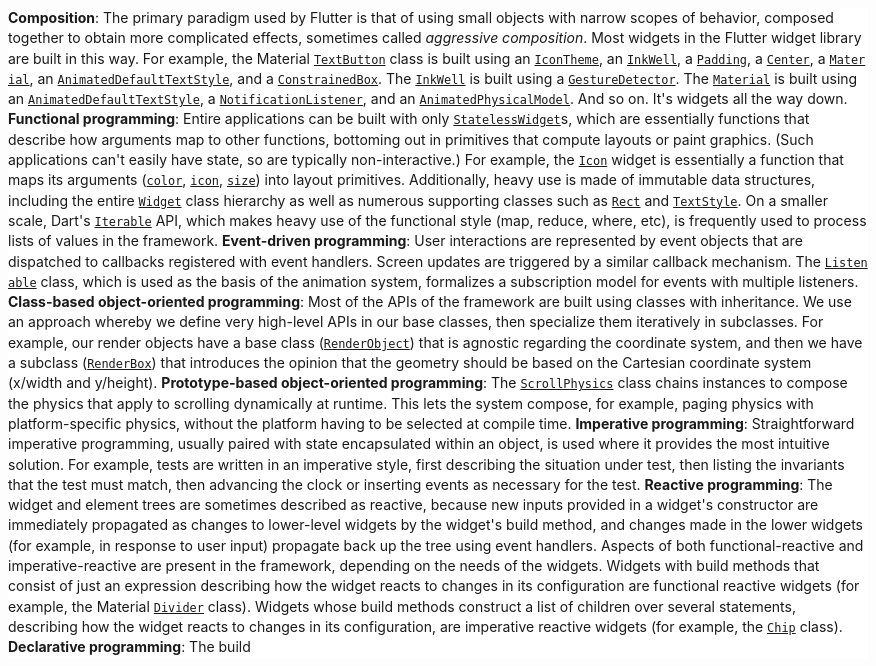 **Composition**: The primary paradigm used by Flutter is that of using small objects with narrow scopes of behavior, composed together to obtain more complicated effects, sometimes called *aggressive composition*. Most widgets in the Flutter widget library are built in this way. For example, the Material [`TextButton`](https://api.flutter.dev/flutter/material/TextButton-class.html) class is built using an [`IconTheme`](https://api.flutter.dev/flutter/widgets/IconTheme-class.html), an [`InkWell`](https://api.flutter.dev/flutter/material/InkWell-class.html), a [`Padding`](https://api.flutter.dev/flutter/widgets/Padding-class.html), a [`Center`](https://api.flutter.dev/flutter/widgets/Center-class.html), a [`Material`](https://api.flutter.dev/flutter/material/Material-class.html), an [`AnimatedDefaultTextStyle`](https://api.flutter.dev/flutter/widgets/AnimatedDefaultTextStyle-class.html), and a [`ConstrainedBox`](https://api.flutter.dev/flutter/widgets/ConstrainedBox-class.html). The [`InkWell`](https://api.flutter.dev/flutter/material/InkWell-class.html) is built using a [`GestureDetector`](https://api.flutter.dev/flutter/widgets/GestureDetector-class.html). The [`Material`](https://api.flutter.dev/flutter/material/Material-class.html) is built using an [`AnimatedDefaultTextStyle`](https://api.flutter.dev/flutter/widgets/AnimatedDefaultTextStyle-class.html), a [`NotificationListener`](https://api.flutter.dev/flutter/widgets/NotificationListener-class.html), and an [`AnimatedPhysicalModel`](https://api.flutter.dev/flutter/widgets/AnimatedPhysicalModel-class.html). And so on. It's widgets all the way down. **Functional programming**: Entire applications can be built with only [`StatelessWidget`](https://api.flutter.dev/flutter/widgets/StatelessWidget-class.html)s, which are essentially functions that describe how arguments map to other functions, bottoming out in primitives that compute layouts or paint graphics. (Such applications can't easily have state, so are typically non-interactive.) For example, the [`Icon`](https://api.flutter.dev/flutter/widgets/Icon/icon.html) widget is essentially a function that maps its arguments ([`color`](https://api.flutter.dev/flutter/widgets/Icon/color.html), [`icon`](https://api.flutter.dev/flutter/widgets/Icon/icon.html), [`size`](https://api.flutter.dev/flutter/widgets/Icon/size.html)) into layout primitives. Additionally, heavy use is made of immutable data structures, including the entire [`Widget`](https://api.flutter.dev/flutter/widgets/Widget-class.html) class hierarchy as well as numerous supporting classes such as [`Rect`](https://api.flutter.dev/flutter/dart-ui/Rect-class.html) and [`TextStyle`](https://api.flutter.dev/flutter/painting/TextStyle-class.html). On a smaller scale, Dart's [`Iterable`](https://api.flutter.dev/flutter/dart-core/Iterable-class.html) API, which makes heavy use of the functional style (map, reduce, where, etc), is frequently used to process lists of values in the framework. **Event-driven programming**: User interactions are represented by event objects that are dispatched to callbacks registered with event handlers. Screen updates are triggered by a similar callback mechanism. The [`Listenable`](https://api.flutter.dev/flutter/foundation/Listenable-class.html) class, which is used as the basis of the animation system, formalizes a subscription model for events with multiple listeners. **Class-based object-oriented programming**: Most of the APIs of the framework are built using classes with inheritance. We use an approach whereby we define very high-level APIs in our base classes, then specialize them iteratively in subclasses. For example, our render objects have a base class ([`RenderObject`](https://api.flutter.dev/flutter/rendering/RenderObject-class.html)) that is agnostic regarding the coordinate system, and then we have a subclass ([`RenderBox`](https://api.flutter.dev/flutter/rendering/RenderBox-class.html)) that introduces the opinion that the geometry should be based on the Cartesian coordinate system (x/width and y/height). **Prototype-based object-oriented programming**: The [`ScrollPhysics`](https://api.flutter.dev/flutter/widgets/ScrollPhysics-class.html) class chains instances to compose the physics that apply to scrolling dynamically at runtime. This lets the system compose, for example, paging physics with platform-specific physics, without the platform having to be selected at compile time. **Imperative programming**: Straightforward imperative programming, usually paired with state encapsulated within an object, is used where it provides the most intuitive solution. For example, tests are written in an imperative style, first describing the situation under test, then listing the invariants that the test must match, then advancing the clock or inserting events as necessary for the test. **Reactive programming**: The widget and element trees are sometimes described as reactive, because new inputs provided in a widget's constructor are immediately propagated as changes to lower-level widgets by the widget's build method, and changes made in the lower widgets (for example, in response to user input) propagate back up the tree using event handlers. Aspects of both functional-reactive and imperative-reactive are present in the framework, depending on the needs of the widgets. Widgets with build methods that consist of just an expression describing how the widget reacts to changes in its configuration are functional reactive widgets (for example, the Material [`Divider`](https://api.flutter.dev/flutter/material/Divider-class.html) class). Widgets whose build methods construct a list of children over several statements, describing how the widget reacts to changes in its configuration, are imperative reactive widgets (for example, the [`Chip`](https://api.flutter.dev/flutter/material/Chip-class.html) class). **Declarative programming**: The build